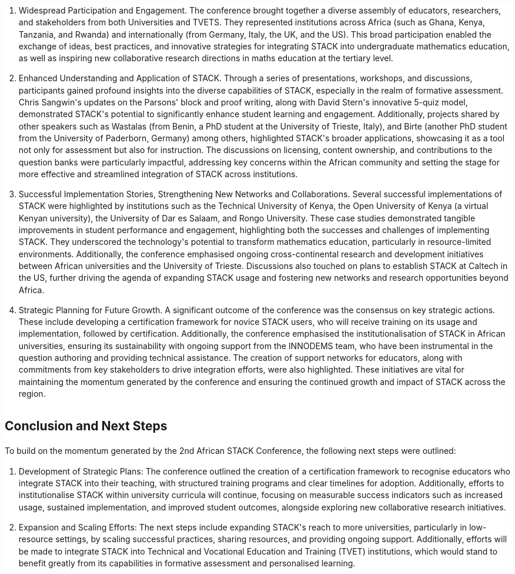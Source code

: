 1. Widespread Participation and Engagement. The conference brought together a diverse assembly of educators, researchers, and stakeholders from both Universities and TVETS. They represented institutions across Africa (such as Ghana, Kenya, Tanzania, and Rwanda) and internationally (from Germany, Italy, the UK, and the US). This broad participation enabled the exchange of ideas, best practices, and innovative strategies for integrating STACK into undergraduate mathematics education, as well as inspiring new collaborative research directions in maths education at the tertiary level.

2. Enhanced Understanding and Application of STACK. Through a series of presentations, workshops, and discussions, participants gained profound insights into the diverse capabilities of STACK, especially in the realm of formative assessment. Chris Sangwin's updates on the Parsons' block and proof writing, along with David Stern's innovative 5-quiz model, demonstrated STACK's potential to significantly enhance student learning and engagement. Additionally, projects shared by other speakers such as Wastalas (from Benin, a PhD student at the University of Trieste, Italy), and Birte (another PhD student from the University of Paderborn, Germany) among others, highlighted STACK's broader applications, showcasing it as a tool not only for assessment but also for instruction.
The discussions on licensing, content ownership, and contributions to the question banks were particularly impactful, addressing key concerns within the African community and setting the stage for more effective and streamlined integration of STACK across institutions.

3. Successful Implementation Stories, Strengthening New Networks and Collaborations. Several successful implementations of STACK were highlighted by institutions such as the Technical University of Kenya, the Open University of Kenya (a virtual Kenyan university), the University of Dar es Salaam, and Rongo University. These case studies demonstrated tangible improvements in student performance and engagement, highlighting both the successes and challenges of implementing STACK. They underscored the technology's potential to transform mathematics education, particularly in resource-limited environments. Additionally, the conference emphasised ongoing cross-continental research and development initiatives between African universities and the University of Trieste. Discussions also touched on plans to establish STACK at Caltech in the US, further driving the agenda of expanding STACK usage and fostering new networks and research opportunities beyond Africa.

4. Strategic Planning for Future Growth. A significant outcome of the conference was the consensus on key strategic actions. These include developing a certification framework for novice STACK users, who will receive training on its usage and implementation, followed by certification. Additionally, the conference emphasised the institutionalisation of STACK in African universities, ensuring its sustainability with ongoing support from the INNODEMS team, who have been instrumental in the question authoring and providing technical assistance. The creation of support networks for educators, along with commitments from key stakeholders to drive integration efforts, were also highlighted. These initiatives are vital for maintaining the momentum generated by the conference and ensuring the continued growth and impact of STACK across the region.


## Conclusion and Next Steps
To build on the momentum generated by the 2nd African STACK Conference, the following next steps were outlined:

1. Development of Strategic Plans: The conference outlined the creation of a certification framework to recognise educators who integrate STACK into their teaching, with structured training programs and clear timelines for adoption. Additionally, efforts to institutionalise STACK within university curricula will continue, focusing on measurable success indicators such as increased usage, sustained implementation, and improved student outcomes, alongside exploring new collaborative research initiatives.

2. Expansion and Scaling Efforts: The next steps include expanding STACK's reach to more universities, particularly in low-resource settings, by scaling successful practices, sharing resources, and providing ongoing support. Additionally, efforts will be made to integrate STACK into Technical and Vocational Education and Training (TVET) institutions, which would stand to benefit greatly from its capabilities in formative assessment and personalised learning.
